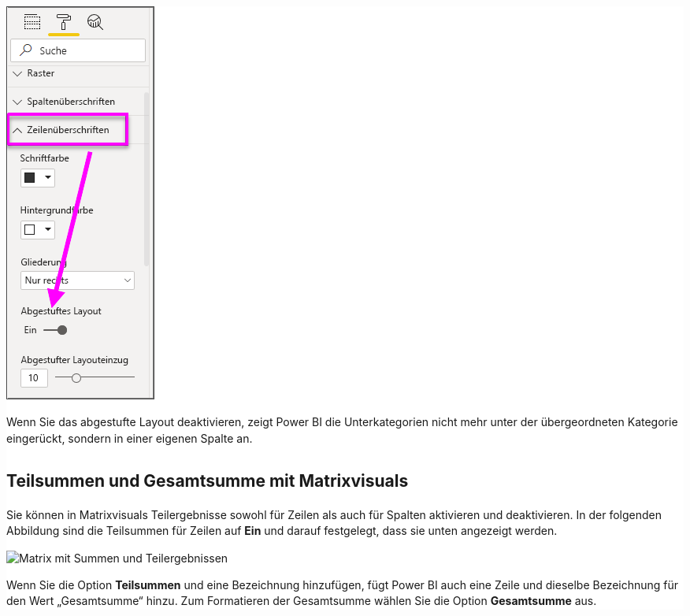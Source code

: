 ![Zeilenüberschriftenkarte mit Anzeige des Steuerelements für abgestuftes Layout](media/desktop-matrix-visual/power-bi-stepped-matrix.png)

Wenn Sie das abgestufte Layout deaktivieren, zeigt Power BI die Unterkategorien nicht mehr unter der übergeordneten Kategorie eingerückt, sondern in einer eigenen Spalte an.

## <a name="subtotals-and-grand-totals-with-matrix-visuals"></a>Teilsummen und Gesamtsumme mit Matrixvisuals

Sie können in Matrixvisuals Teilergebnisse sowohl für Zeilen als auch für Spalten aktivieren und deaktivieren. In der folgenden Abbildung sind die Teilsummen für Zeilen auf **Ein** und darauf festgelegt, dass sie unten angezeigt werden.

![Matrix mit Summen und Teilergebnissen](media/desktop-matrix-visual/power-bi-subtotals.png)

Wenn Sie die Option **Teilsummen** und eine Bezeichnung hinzufügen, fügt Power BI auch eine Zeile und dieselbe Bezeichnung für den Wert „Gesamtsumme“ hinzu. Zum Formatieren der Gesamtsumme wählen Sie die Option **Gesamtsumme** aus. 
